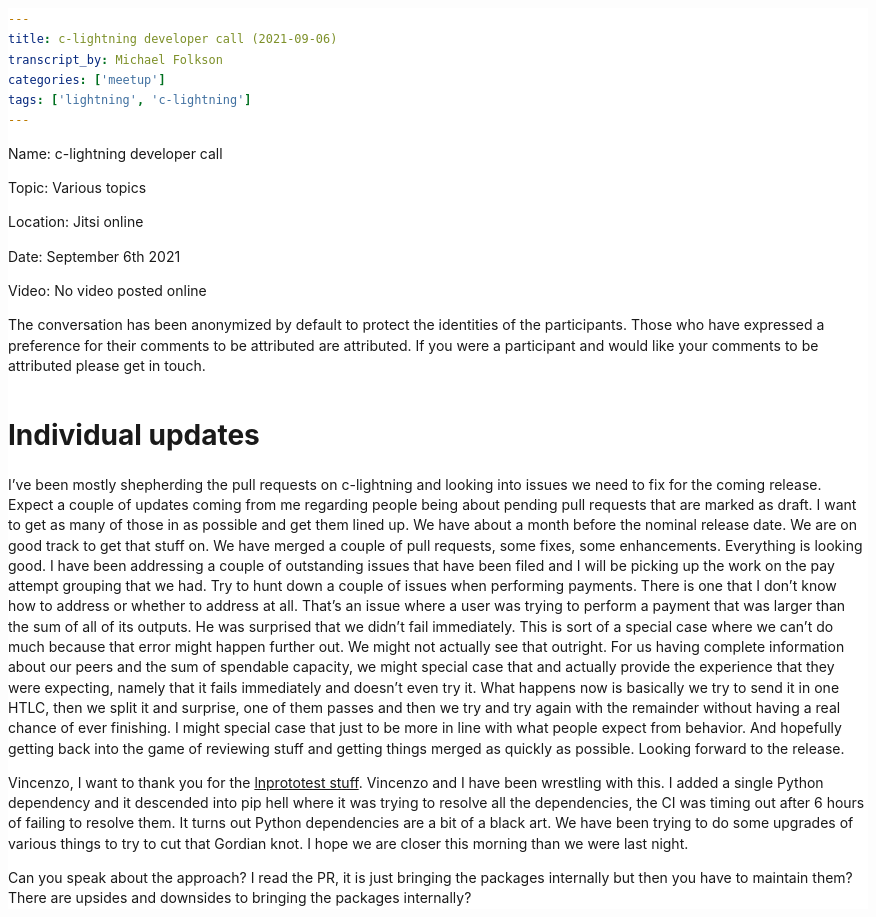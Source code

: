 ```yaml
---
title: c-lightning developer call (2021-09-06)
transcript_by: Michael Folkson
categories: ['meetup']
tags: ['lightning', 'c-lightning']
---
```


Name: c-lightning developer call

Topic: Various topics

Location: Jitsi online

Date: September 6th 2021

Video: No video posted online

The conversation has been anonymized by default to protect the identities of the participants. Those who have expressed a preference for their comments to be attributed are attributed. If you were a participant and would like your comments to be attributed please get in touch.

# Individual updates

I’ve been mostly shepherding the pull requests on c-lightning and looking into issues we need to fix for the coming release. Expect a couple of updates coming from me regarding people being about pending pull requests that are marked as draft. I want to get as many of those in as possible and get them lined up. We have about a month before the nominal release date. We are on good track to get that stuff on. We have merged a couple of pull requests, some fixes, some enhancements. Everything is looking good. I have been addressing a couple of outstanding issues that have been filed and I will be picking up the work on the pay attempt grouping that we had. Try to hunt down a couple of issues when performing payments. There is one that I don’t know how to address or whether to address at all. That’s an issue where a user was trying to perform a payment that was larger than the sum of all of its outputs. He was surprised that we didn’t fail immediately. This is sort of a special case where we can’t do much because that error might happen further out. We might not actually see that outright. For us having complete information about our peers and the sum of spendable capacity, we might special case that and actually provide the experience that they were expecting, namely that it fails immediately and doesn’t even try it. What happens now is basically we try to send it in one HTLC, then we split it and surprise, one of them passes and then we try and try again with the remainder without having a real chance of ever finishing. I might special case that just to be more in line with what people expect from behavior. And hopefully getting back into the game of reviewing stuff and getting things merged as quickly as possible. Looking forward to the release.

Vincenzo, I want to thank you for the [lnprototest stuff](https://github.com/ElementsProject/lightning/pull/4738). Vincenzo and I have been wrestling with this. I added a single Python dependency and it descended into pip hell where it was trying to resolve all the dependencies, the CI was timing out after 6 hours of failing to resolve them. It turns out Python dependencies are a bit of a black art. We have been trying to do some upgrades of various things to try to cut that Gordian knot. I hope we are closer this morning than we were last night.

Can you speak about the approach? I read the PR, it is just bringing the packages internally but then you have to maintain them? There are upsides and downsides to bringing the packages internally?
